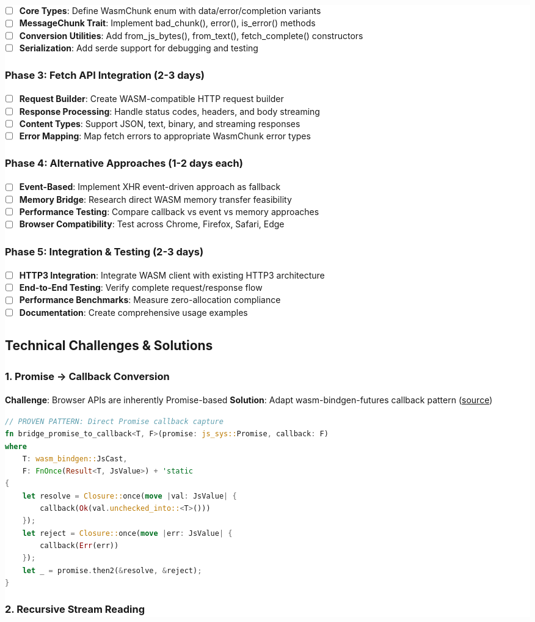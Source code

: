 - [ ] **Core Types**: Define WasmChunk enum with data/error/completion variants
- [ ] **MessageChunk Trait**: Implement bad_chunk(), error(), is_error() methods
- [ ] **Conversion Utilities**: Add from_js_bytes(), from_text(), fetch_complete() constructors
- [ ] **Serialization**: Add serde support for debugging and testing

### Phase 3: Fetch API Integration (2-3 days)

- [ ] **Request Builder**: Create WASM-compatible HTTP request builder
- [ ] **Response Processing**: Handle status codes, headers, and body streaming
- [ ] **Content Types**: Support JSON, text, binary, and streaming responses
- [ ] **Error Mapping**: Map fetch errors to appropriate WasmChunk error types

### Phase 4: Alternative Approaches (1-2 days each)

- [ ] **Event-Based**: Implement XHR event-driven approach as fallback
- [ ] **Memory Bridge**: Research direct WASM memory transfer feasibility
- [ ] **Performance Testing**: Compare callback vs event vs memory approaches
- [ ] **Browser Compatibility**: Test across Chrome, Firefox, Safari, Edge

### Phase 5: Integration & Testing (2-3 days)

- [ ] **HTTP3 Integration**: Integrate WASM client with existing HTTP3 architecture
- [ ] **End-to-End Testing**: Verify complete request/response flow
- [ ] **Performance Benchmarks**: Measure zero-allocation compliance
- [ ] **Documentation**: Create comprehensive usage examples

## Technical Challenges & Solutions

### 1. Promise → Callback Conversion

**Challenge**: Browser APIs are inherently Promise-based
**Solution**: Adapt wasm-bindgen-futures callback pattern ([source](./tmp/wasm-bindgen/crates/futures/src/lib.rs:130-180))

```rust
// PROVEN PATTERN: Direct Promise callback capture
fn bridge_promise_to_callback<T, F>(promise: js_sys::Promise, callback: F)
where 
    T: wasm_bindgen::JsCast,
    F: FnOnce(Result<T, JsValue>) + 'static
{
    let resolve = Closure::once(move |val: JsValue| {
        callback(Ok(val.unchecked_into::<T>()))
    });
    let reject = Closure::once(move |err: JsValue| {
        callback(Err(err))
    });
    let _ = promise.then2(&resolve, &reject);
}
```

### 2. Recursive Stream Reading
